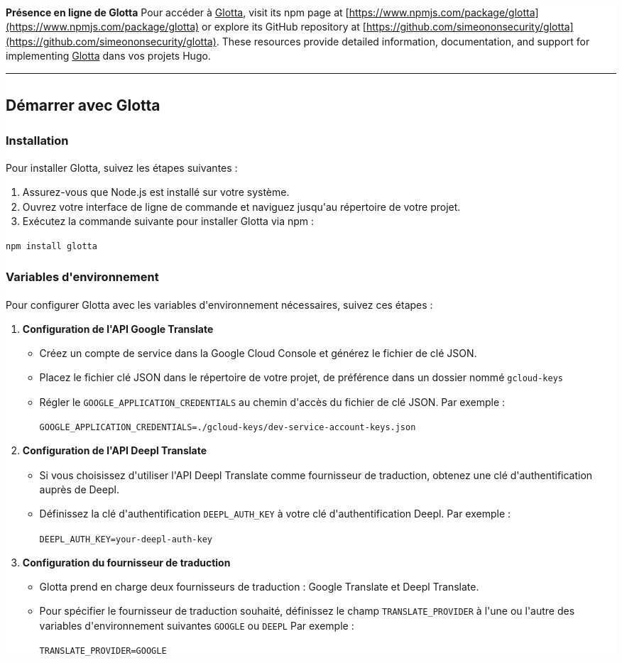 **Présence en ligne de Glotta**
Pour accéder à [Glotta](https://www.npmjs.com/package/glotta), visit its npm page at [https://www.npmjs.com/package/glotta](https://www.npmjs.com/package/glotta) or explore its GitHub repository at [https://github.com/simeononsecurity/glotta](https://github.com/simeononsecurity/glotta). These resources provide detailed information, documentation, and support for implementing [Glotta](https://www.npmjs.com/package/glotta) dans vos projets Hugo.

______

## Démarrer avec Glotta

### Installation

Pour installer Glotta, suivez les étapes suivantes :

1. Assurez-vous que Node.js est installé sur votre système.
2. Ouvrez votre interface de ligne de commande et naviguez jusqu'au répertoire de votre projet.
3. Exécutez la commande suivante pour installer Glotta via npm :

```shell
npm install glotta
```

### Variables d'environnement

Pour configurer Glotta avec les variables d'environnement nécessaires, suivez ces étapes :

1. **Configuration de l'API Google Translate**
   - Créez un compte de service dans la Google Cloud Console et générez le fichier de clé JSON.
   - Placez le fichier clé JSON dans le répertoire de votre projet, de préférence dans un dossier nommé `gcloud-keys`
   - Régler le `GOOGLE_APPLICATION_CREDENTIALS` au chemin d'accès du fichier de clé JSON. Par exemple :

     ```
     GOOGLE_APPLICATION_CREDENTIALS=./gcloud-keys/dev-service-account-keys.json
     ```

2. **Configuration de l'API Deepl Translate**
   - Si vous choisissez d'utiliser l'API Deepl Translate comme fournisseur de traduction, obtenez une clé d'authentification auprès de Deepl.
   - Définissez la clé d'authentification `DEEPL_AUTH_KEY` à votre clé d'authentification Deepl. Par exemple :

     ```
     DEEPL_AUTH_KEY=your-deepl-auth-key
     ```

3. **Configuration du fournisseur de traduction**
   - Glotta prend en charge deux fournisseurs de traduction : Google Translate et Deepl Translate.
   - Pour spécifier le fournisseur de traduction souhaité, définissez le champ `TRANSLATE_PROVIDER` à l'une ou l'autre des variables d'environnement suivantes `GOOGLE` ou `DEEPL` Par exemple :

     ```
     TRANSLATE_PROVIDER=GOOGLE
     ```
